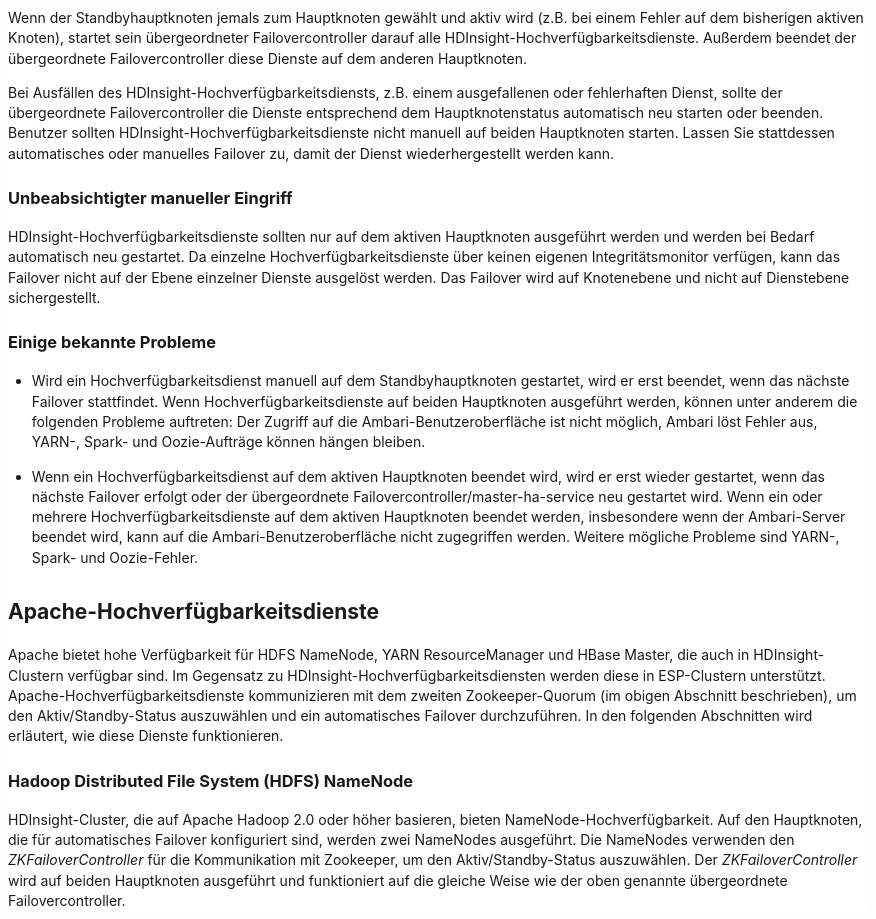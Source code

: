 Wenn der Standbyhauptknoten jemals zum Hauptknoten gewählt und aktiv wird (z.B. bei einem Fehler auf dem bisherigen aktiven Knoten), startet sein übergeordneter Failovercontroller darauf alle HDInsight-Hochverfügbarkeitsdienste. Außerdem beendet der übergeordnete Failovercontroller diese Dienste auf dem anderen Hauptknoten.

Bei Ausfällen des HDInsight-Hochverfügbarkeitsdiensts, z.B. einem ausgefallenen oder fehlerhaften Dienst, sollte der übergeordnete Failovercontroller die Dienste entsprechend dem Hauptknotenstatus automatisch neu starten oder beenden. Benutzer sollten HDInsight-Hochverfügbarkeitsdienste nicht manuell auf beiden Hauptknoten starten. Lassen Sie stattdessen automatisches oder manuelles Failover zu, damit der Dienst wiederhergestellt werden kann.

### <a name="inadvertent-manual-intervention"></a>Unbeabsichtigter manueller Eingriff

HDInsight-Hochverfügbarkeitsdienste sollten nur auf dem aktiven Hauptknoten ausgeführt werden und werden bei Bedarf automatisch neu gestartet. Da einzelne Hochverfügbarkeitsdienste über keinen eigenen Integritätsmonitor verfügen, kann das Failover nicht auf der Ebene einzelner Dienste ausgelöst werden. Das Failover wird auf Knotenebene und nicht auf Dienstebene sichergestellt.

### <a name="some-known-issues"></a>Einige bekannte Probleme

- Wird ein Hochverfügbarkeitsdienst manuell auf dem Standbyhauptknoten gestartet, wird er erst beendet, wenn das nächste Failover stattfindet. Wenn Hochverfügbarkeitsdienste auf beiden Hauptknoten ausgeführt werden, können unter anderem die folgenden Probleme auftreten: Der Zugriff auf die Ambari-Benutzeroberfläche ist nicht möglich, Ambari löst Fehler aus, YARN-, Spark- und Oozie-Aufträge können hängen bleiben.

- Wenn ein Hochverfügbarkeitsdienst auf dem aktiven Hauptknoten beendet wird, wird er erst wieder gestartet, wenn das nächste Failover erfolgt oder der übergeordnete Failovercontroller/master-ha-service neu gestartet wird. Wenn ein oder mehrere Hochverfügbarkeitsdienste auf dem aktiven Hauptknoten beendet werden, insbesondere wenn der Ambari-Server beendet wird, kann auf die Ambari-Benutzeroberfläche nicht zugegriffen werden. Weitere mögliche Probleme sind YARN-, Spark- und Oozie-Fehler.

## <a name="apache-high-availability-services"></a>Apache-Hochverfügbarkeitsdienste

Apache bietet hohe Verfügbarkeit für HDFS NameNode, YARN ResourceManager und HBase Master, die auch in HDInsight-Clustern verfügbar sind. Im Gegensatz zu HDInsight-Hochverfügbarkeitsdiensten werden diese in ESP-Clustern unterstützt. Apache-Hochverfügbarkeitsdienste kommunizieren mit dem zweiten Zookeeper-Quorum (im obigen Abschnitt beschrieben), um den Aktiv/Standby-Status auszuwählen und ein automatisches Failover durchzuführen. In den folgenden Abschnitten wird erläutert, wie diese Dienste funktionieren.

### <a name="hadoop-distributed-file-system-hdfs-namenode"></a>Hadoop Distributed File System (HDFS) NameNode

HDInsight-Cluster, die auf Apache Hadoop 2.0 oder höher basieren, bieten NameNode-Hochverfügbarkeit. Auf den Hauptknoten, die für automatisches Failover konfiguriert sind, werden zwei NameNodes ausgeführt. Die NameNodes verwenden den *ZKFailoverController* für die Kommunikation mit Zookeeper, um den Aktiv/Standby-Status auszuwählen. Der *ZKFailoverController* wird auf beiden Hauptknoten ausgeführt und funktioniert auf die gleiche Weise wie der oben genannte übergeordnete Failovercontroller.
